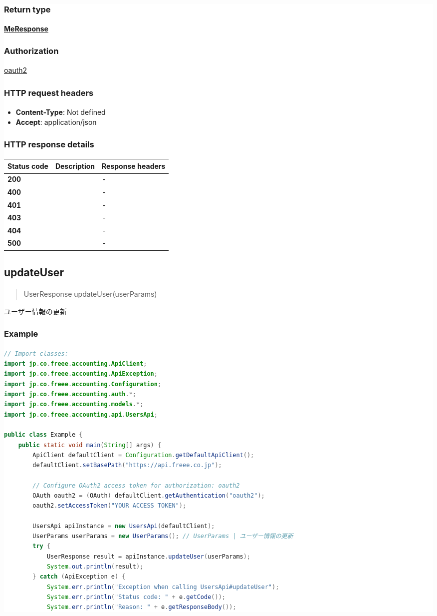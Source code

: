 ### Return type

[**MeResponse**](MeResponse.md)

### Authorization

[oauth2](../README.md#oauth2)

### HTTP request headers

- **Content-Type**: Not defined
- **Accept**: application/json


### HTTP response details
| Status code | Description | Response headers |
|-------------|-------------|------------------|
| **200** |  |  -  |
| **400** |  |  -  |
| **401** |  |  -  |
| **403** |  |  -  |
| **404** |  |  -  |
| **500** |  |  -  |


## updateUser

> UserResponse updateUser(userParams)

ユーザー情報の更新



### Example

```java
// Import classes:
import jp.co.freee.accounting.ApiClient;
import jp.co.freee.accounting.ApiException;
import jp.co.freee.accounting.Configuration;
import jp.co.freee.accounting.auth.*;
import jp.co.freee.accounting.models.*;
import jp.co.freee.accounting.api.UsersApi;

public class Example {
    public static void main(String[] args) {
        ApiClient defaultClient = Configuration.getDefaultApiClient();
        defaultClient.setBasePath("https://api.freee.co.jp");
        
        // Configure OAuth2 access token for authorization: oauth2
        OAuth oauth2 = (OAuth) defaultClient.getAuthentication("oauth2");
        oauth2.setAccessToken("YOUR ACCESS TOKEN");

        UsersApi apiInstance = new UsersApi(defaultClient);
        UserParams userParams = new UserParams(); // UserParams | ユーザー情報の更新
        try {
            UserResponse result = apiInstance.updateUser(userParams);
            System.out.println(result);
        } catch (ApiException e) {
            System.err.println("Exception when calling UsersApi#updateUser");
            System.err.println("Status code: " + e.getCode());
            System.err.println("Reason: " + e.getResponseBody());
```
